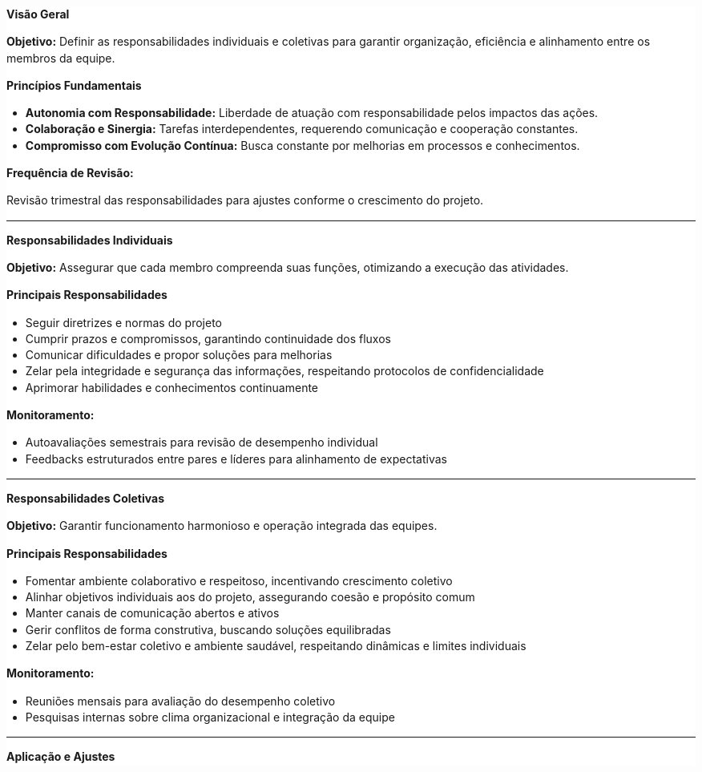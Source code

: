 **Visão Geral**

**Objetivo:** Definir as responsabilidades individuais e coletivas para garantir organização, eficiência e alinhamento entre os membros da equipe.

**Princípios Fundamentais**

- **Autonomia com Responsabilidade:** Liberdade de atuação com responsabilidade pelos impactos das ações.
- **Colaboração e Sinergia:** Tarefas interdependentes, requerendo comunicação e cooperação constantes.
- **Compromisso com Evolução Contínua:** Busca constante por melhorias em processos e conhecimentos.

**Frequência de Revisão:**

Revisão trimestral das responsabilidades para ajustes conforme o crescimento do projeto.

---

**Responsabilidades Individuais**

**Objetivo:** Assegurar que cada membro compreenda suas funções, otimizando a execução das atividades.

**Principais Responsabilidades**

- Seguir diretrizes e normas do projeto
- Cumprir prazos e compromissos, garantindo continuidade dos fluxos
- Comunicar dificuldades e propor soluções para melhorias
- Zelar pela integridade e segurança das informações, respeitando protocolos de confidencialidade
- Aprimorar habilidades e conhecimentos continuamente

**Monitoramento:**

- Autoavaliações semestrais para revisão de desempenho individual
- Feedbacks estruturados entre pares e líderes para alinhamento de expectativas

---

**Responsabilidades Coletivas**

**Objetivo:** Garantir funcionamento harmonioso e operação integrada das equipes.

**Principais Responsabilidades**

- Fomentar ambiente colaborativo e respeitoso, incentivando crescimento coletivo
- Alinhar objetivos individuais aos do projeto, assegurando coesão e propósito comum
- Manter canais de comunicação abertos e ativos
- Gerir conflitos de forma construtiva, buscando soluções equilibradas
- Zelar pelo bem-estar coletivo e ambiente saudável, respeitando dinâmicas e limites individuais

**Monitoramento:**

- Reuniões mensais para avaliação do desempenho coletivo
- Pesquisas internas sobre clima organizacional e integração da equipe

---

**Aplicação e Ajustes**
